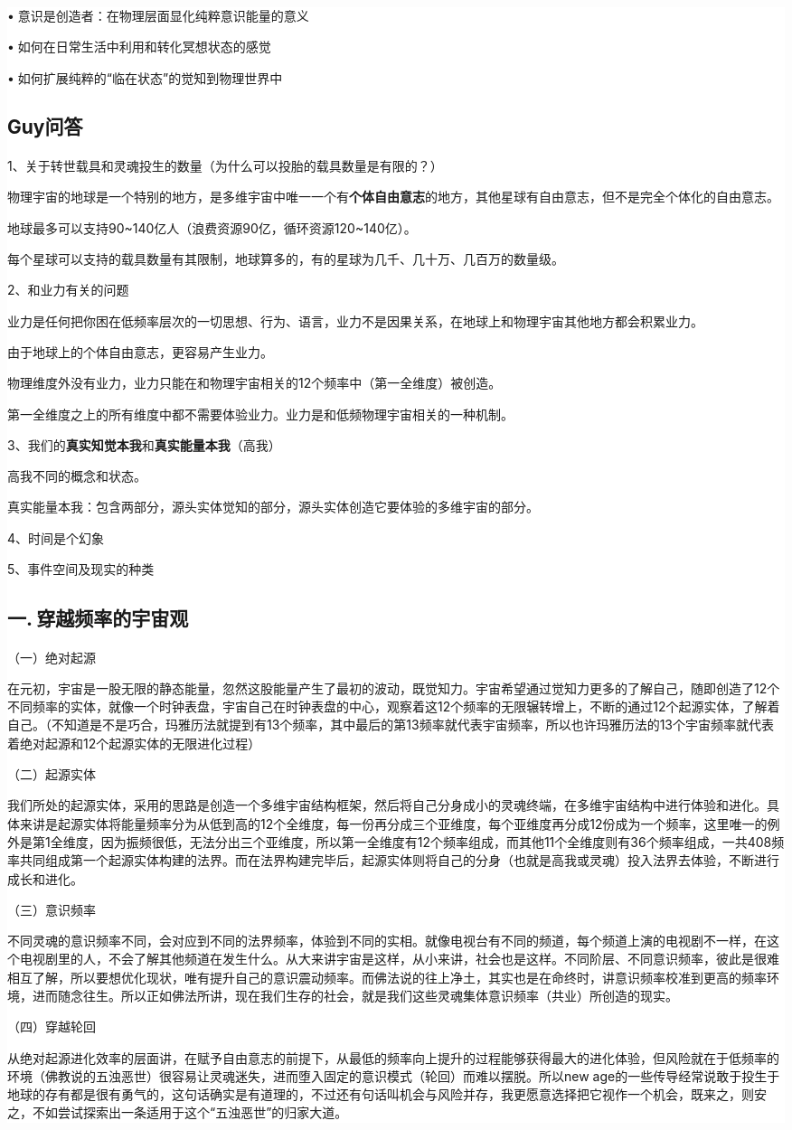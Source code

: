 • 意识是创造者：在物理层面显化纯粹意识能量的意义

• 如何在日常生活中利用和转化冥想状态的感觉

• 如何扩展纯粹的“临在状态”的觉知到物理世界中



## Guy问答

1、关于转世载具和灵魂投生的数量（为什么可以投胎的载具数量是有限的？）

物理宇宙的地球是一个特别的地方，是多维宇宙中唯一一个有**个体自由意志**的地方，其他星球有自由意志，但不是完全个体化的自由意志。

地球最多可以支持90~140亿人（浪费资源90亿，循环资源120~140亿）。

每个星球可以支持的载具数量有其限制，地球算多的，有的星球为几千、几十万、几百万的数量级。

2、和业力有关的问题

业力是任何把你困在低频率层次的一切思想、行为、语言，业力不是因果关系，在地球上和物理宇宙其他地方都会积累业力。

由于地球上的个体自由意志，更容易产生业力。

物理维度外没有业力，业力只能在和物理宇宙相关的12个频率中（第一全维度）被创造。

第一全维度之上的所有维度中都不需要体验业力。业力是和低频物理宇宙相关的一种机制。

3、我们的**真实知觉本我**和**真实能量本我**（高我）

高我不同的概念和状态。

真实能量本我：包含两部分，源头实体觉知的部分，源头实体创造它要体验的多维宇宙的部分。

4、时间是个幻象

5、事件空间及现实的种类


## 一. 穿越频率的宇宙观 

（一）绝对起源 

在元初，宇宙是一股无限的静态能量，忽然这股能量产生了最初的波动，既觉知力。宇宙希望通过觉知力更多的了解自己，随即创造了12个不同频率的实体，就像一个时钟表盘，宇宙自己在时钟表盘的中心，观察着这12个频率的无限辗转增上，不断的通过12个起源实体，了解着自己。（不知道是不是巧合，玛雅历法就提到有13个频率，其中最后的第13频率就代表宇宙频率，所以也许玛雅历法的13个宇宙频率就代表着绝对起源和12个起源实体的无限进化过程） 

（二）起源实体 

我们所处的起源实体，采用的思路是创造一个多维宇宙结构框架，然后将自己分身成小的灵魂终端，在多维宇宙结构中进行体验和进化。具体来讲是起源实体将能量频率分为从低到高的12个全维度，每一份再分成三个亚维度，每个亚维度再分成12份成为一个频率，这里唯一的例外是第1全维度，因为振频很低，无法分出三个亚维度，所以第一全维度有12个频率组成，而其他11个全维度则有36个频率组成，一共408频率共同组成第一个起源实体构建的法界。而在法界构建完毕后，起源实体则将自己的分身（也就是高我或灵魂）投入法界去体验，不断进行成长和进化。

（三）意识频率 

不同灵魂的意识频率不同，会对应到不同的法界频率，体验到不同的实相。就像电视台有不同的频道，每个频道上演的电视剧不一样，在这个电视剧里的人，不会了解其他频道在发生什么。从大来讲宇宙是这样，从小来讲，社会也是这样。不同阶层、不同意识频率，彼此是很难相互了解，所以要想优化现状，唯有提升自己的意识震动频率。而佛法说的往上净土，其实也是在命终时，讲意识频率校准到更高的频率环境，进而随念往生。所以正如佛法所讲，现在我们生存的社会，就是我们这些灵魂集体意识频率（共业）所创造的现实。 

（四）穿越轮回 

从绝对起源进化效率的层面讲，在赋予自由意志的前提下，从最低的频率向上提升的过程能够获得最大的进化体验，但风险就在于低频率的环境（佛教说的五浊恶世）很容易让灵魂迷失，进而堕入固定的意识模式（轮回）而难以摆脱。所以new age的一些传导经常说敢于投生于地球的存有都是很有勇气的，这句话确实是有道理的，不过还有句话叫机会与风险并存，我更愿意选择把它视作一个机会，既来之，则安之，不如尝试探索出一条适用于这个“五浊恶世”的归家大道。 
